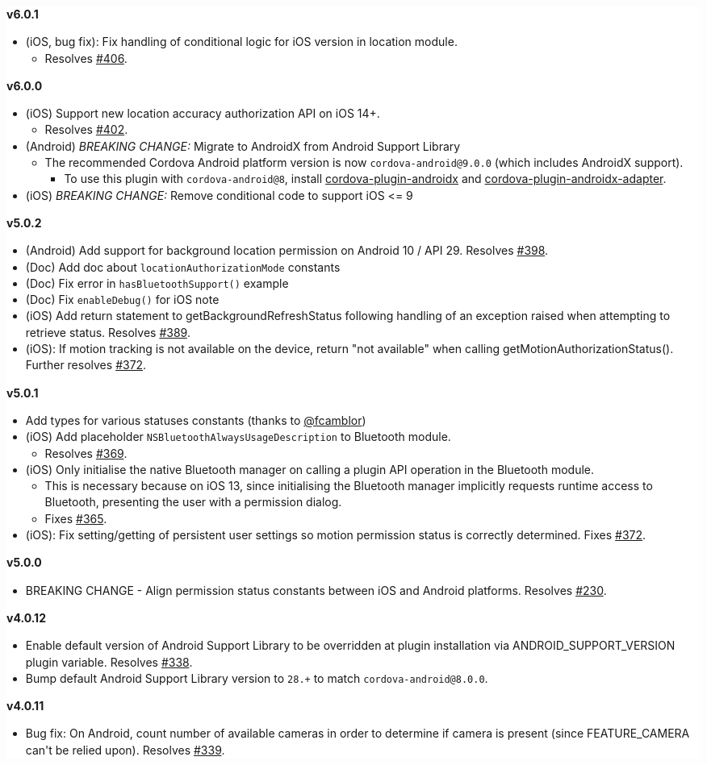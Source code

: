**v6.0.1**
* (iOS, bug fix): Fix handling of conditional logic for iOS version in location module. 
    * Resolves [#406](https://github.com/dpa99c/cordova-diagnostic-plugin/issues/406).

**v6.0.0**
* (iOS) Support new location accuracy authorization API on iOS 14+.
    * Resolves [#402](https://github.com/dpa99c/cordova-diagnostic-plugin/issues/402).
* (Android) *BREAKING CHANGE:*  Migrate to AndroidX from Android Support Library
    * The recommended Cordova Android platform version is now `cordova-android@9.0.0` (which includes AndroidX support).
        * To use this plugin with `cordova-android@8`, install [cordova-plugin-androidx](https://github.com/dpa99c/cordova-plugin-androidx) and [cordova-plugin-androidx-adapter](https://github.com/dpa99c/cordova-plugin-androidx-adapter).
* (iOS) *BREAKING CHANGE:* Remove conditional code to support iOS <= 9

**v5.0.2**
* (Android) Add support for background location permission on Android 10 / API 29. Resolves [#398](https://github.com/dpa99c/cordova-diagnostic-plugin/issues/398).
* (Doc) Add doc about `locationAuthorizationMode` constants
* (Doc) Fix error in `hasBluetoothSupport()` example
* (Doc) Fix `enableDebug()` for iOS note
* (iOS) Add return statement to getBackgroundRefreshStatus following handling of an exception raised when attempting to retrieve status. Resolves [#389](https://github.com/dpa99c/cordova-diagnostic-plugin/issues/389).
* (iOS): If motion tracking is not available on the device, return "not available" when calling getMotionAuthorizationStatus(). Further resolves [#372](https://github.com/dpa99c/cordova-diagnostic-plugin/issues/372).


**v5.0.1**
* Add types for various statuses constants (thanks to [@fcamblor](https://github.com/fcamblor))
* (iOS) Add placeholder `NSBluetoothAlwaysUsageDescription` to Bluetooth module. 
    * Resolves [#369](https://github.com/dpa99c/cordova-diagnostic-plugin/issues/369).
* (iOS) Only initialise the native Bluetooth manager on calling a plugin API operation in the Bluetooth module.
    * This is necessary because on iOS 13, since initialising the Bluetooth manager implicitly requests runtime access to Bluetooth, presenting the user with a permission dialog.
    * Fixes [#365](https://github.com/dpa99c/cordova-diagnostic-plugin/issues/365).
* (iOS): Fix setting/getting of persistent user settings so motion permission status is correctly determined. Fixes [#372](https://github.com/dpa99c/cordova-diagnostic-plugin/issues/372).    

**v5.0.0**
* BREAKING CHANGE - Align permission status constants between iOS and Android platforms. Resolves [#230](https://github.com/dpa99c/cordova-diagnostic-plugin/issues/230).

**v4.0.12**
* Enable default version of Android Support Library to be overridden at plugin installation via ANDROID_SUPPORT_VERSION plugin variable. Resolves [#338](https://github.com/dpa99c/cordova-diagnostic-plugin/issues/338).
* Bump default Android Support Library version to `28.+` to match `cordova-android@8.0.0`.

**v4.0.11**
* Bug fix: On Android, count number of available cameras in order to determine if camera is present (since FEATURE_CAMERA can't be relied upon). Resolves [#339](https://github.com/dpa99c/cordova-diagnostic-plugin/issues/339).
